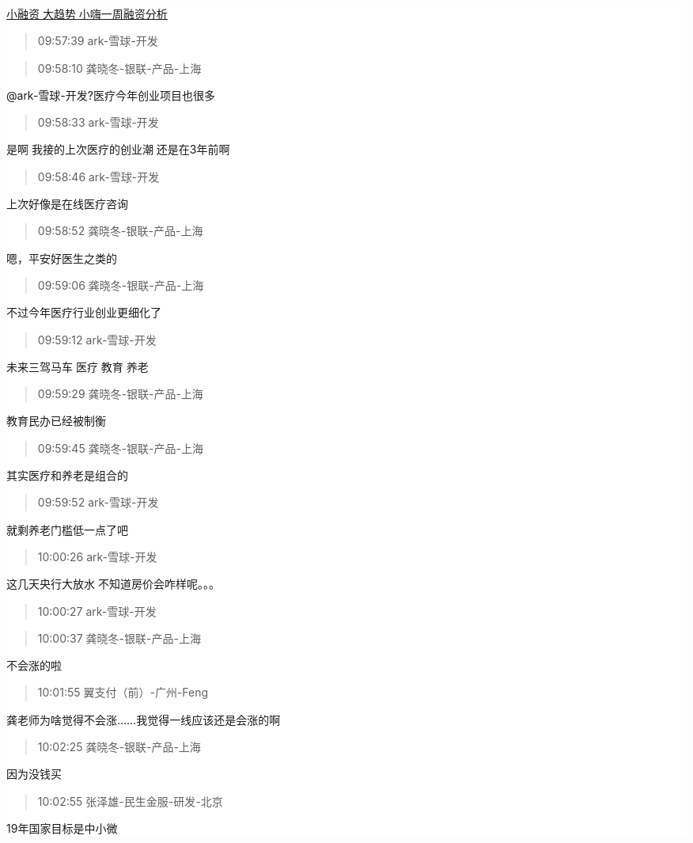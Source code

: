 [小融资 大趋势 小嗨一周融资分析
](http://mp.weixin.qq.com/s?__biz=MzU4Mzc5NTAzNQ==&amp;amp;amp;mid=2247483734&amp;amp;amp;idx=1&amp;amp;amp;sn=ddc30b0b4a90a845f5a3e354781e8a87&amp;amp;amp;chksm=fda2e962cad560742b3bc42775fb6db52dc2c8aa59684f1a66fa0647e76dd1006b93b7c03267&amp;amp;amp;mpshare=1&amp;amp;amp;scene=1&amp;amp;amp;srcid=010580mwxTYtnBsTY0PahmsT#rd)  
   
> 09:57:39  ark-雪球-开发  
   
> 09:58:10  龚晓冬-银联-产品-上海  
   
@ark-雪球-开发?医疗今年创业项目也很多  
   
> 09:58:33  ark-雪球-开发  
   
是啊  我接的上次医疗的创业潮 还是在3年前啊  
   
> 09:58:46  ark-雪球-开发  
   
上次好像是在线医疗咨询  
   
> 09:58:52  龚晓冬-银联-产品-上海  
   
嗯，平安好医生之类的  
   
> 09:59:06  龚晓冬-银联-产品-上海  
   
不过今年医疗行业创业更细化了  
   
> 09:59:12  ark-雪球-开发  
   
未来三驾马车  医疗 教育  养老  
   
> 09:59:29  龚晓冬-银联-产品-上海  
   
教育民办已经被制衡  
   
> 09:59:45  龚晓冬-银联-产品-上海  
   
其实医疗和养老是组合的  
   
> 09:59:52  ark-雪球-开发  
   
就剩养老门槛低一点了吧  
   
> 10:00:26  ark-雪球-开发  
   
这几天央行大放水 不知道房价会咋样呢。。。  
   
> 10:00:27  ark-雪球-开发  
   
> 10:00:37  龚晓冬-银联-产品-上海  
   
不会涨的啦  
   
> 10:01:55  翼支付（前）-广州-Feng  
   
龚老师为啥觉得不会涨……我觉得一线应该还是会涨的啊  
   
> 10:02:25  龚晓冬-银联-产品-上海  
   
因为没钱买  
   
> 10:02:55  张泽雄-民生金服-研发-北京  
   
19年国家目标是中小微  
   